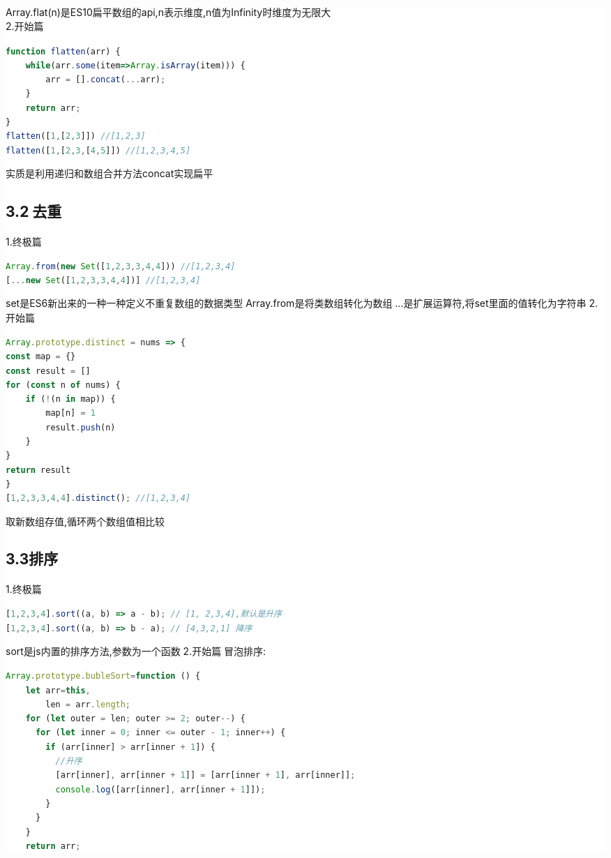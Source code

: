 Array.flat(n)是ES10扁平数组的api,n表示维度,n值为Infinity时维度为无限大<br />2.开始篇
```js
function flatten(arr) {
    while(arr.some(item=>Array.isArray(item))) {
        arr = [].concat(...arr);
    }
    return arr;
}
flatten([1,[2,3]]) //[1,2,3]
flatten([1,[2,3,[4,5]]) //[1,2,3,4,5]
```

实质是利用递归和数组合并方法concat实现扁平

## 3.2 去重
1.终极篇
```js
Array.from(new Set([1,2,3,3,4,4])) //[1,2,3,4]
[...new Set([1,2,3,3,4,4])] //[1,2,3,4]
```

set是ES6新出来的一种一种定义不重复数组的数据类型
Array.from是将类数组转化为数组
...是扩展运算符,将set里面的值转化为字符串
2.开始篇
```js
Array.prototype.distinct = nums => {
const map = {}
const result = []
for (const n of nums) {
    if (!(n in map)) {
        map[n] = 1
        result.push(n)
    }
}
return result
}
[1,2,3,3,4,4].distinct(); //[1,2,3,4]
```

取新数组存值,循环两个数组值相比较

## 3.3排序
1.终极篇
```js
[1,2,3,4].sort((a, b) => a - b); // [1, 2,3,4],默认是升序
[1,2,3,4].sort((a, b) => b - a); // [4,3,2,1] 降序
```

sort是js内置的排序方法,参数为一个函数
2.开始篇
冒泡排序:
```js
Array.prototype.bubleSort=function () {
    let arr=this,
        len = arr.length;
    for (let outer = len; outer >= 2; outer--) {
      for (let inner = 0; inner <= outer - 1; inner++) {
        if (arr[inner] > arr[inner + 1]) {
          //升序
          [arr[inner], arr[inner + 1]] = [arr[inner + 1], arr[inner]];
          console.log([arr[inner], arr[inner + 1]]);
        }
      }
    }
    return arr;
```

  [mySymbol]: 'Hello!'